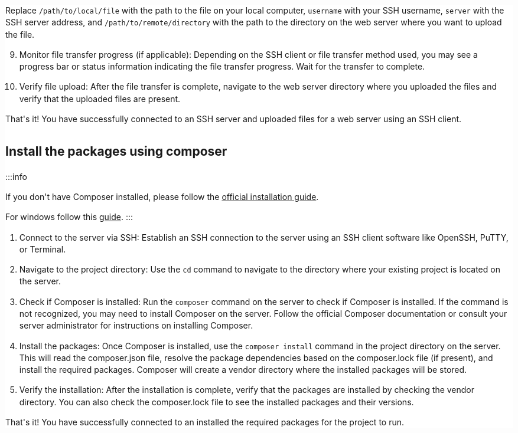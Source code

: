 Replace `/path/to/local/file` with the path to the file on your local computer, `username` with your SSH username, `server` with the SSH server address, and `/path/to/remote/directory` with the path to the directory on the web server where you want to upload the file.

9. Monitor file transfer progress (if applicable): Depending on the SSH client or file transfer method used, you may see a progress bar or status information indicating the file transfer progress. Wait for the transfer to complete.

10. Verify file upload: After the file transfer is complete, navigate to the web server directory where you uploaded the files and verify that the uploaded files are present.

That's it! You have successfully connected to an SSH server and uploaded files for a web server using an SSH client.


## Install the packages using composer

:::info

If you don't have Composer installed, please follow the [official installation guide](https://getcomposer.org/doc/00-intro.md#installation-linux-unix-macos).

For windows follow this [guide](https://getcomposer.org/doc/00-intro.md#installation-windows).
:::

1. Connect to the server via SSH: Establish an SSH connection to the server using an SSH client software like OpenSSH, PuTTY, or Terminal.

2. Navigate to the project directory: Use the `cd` command to navigate to the directory where your existing project is located on the server.

3. Check if Composer is installed: Run the `composer` command on the server to check if Composer is installed. If the command is not recognized, you may need to install Composer on the server. Follow the official Composer documentation or consult your server administrator for instructions on installing Composer.

4. Install the packages: Once Composer is installed, use the `composer install` command in the project directory on the server. This will read the composer.json file, resolve the package dependencies based on the composer.lock file (if present), and install the required packages. Composer will create a vendor directory where the installed packages will be stored.

5. Verify the installation: After the installation is complete, verify that the packages are installed by checking the vendor directory. You can also check the composer.lock file to see the installed packages and their versions.

That's it! You have successfully connected to an installed the required packages for the project to run.
